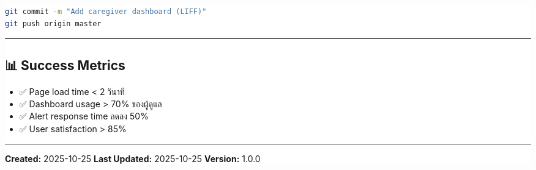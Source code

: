 ```bash
git commit -m "Add caregiver dashboard (LIFF)"
git push origin master
```

---

## 📊 Success Metrics

- ✅ Page load time < 2 วินาที
- ✅ Dashboard usage > 70% ของผู้ดูแล
- ✅ Alert response time ลดลง 50%
- ✅ User satisfaction > 85%

---

**Created:** 2025-10-25
**Last Updated:** 2025-10-25
**Version:** 1.0.0
